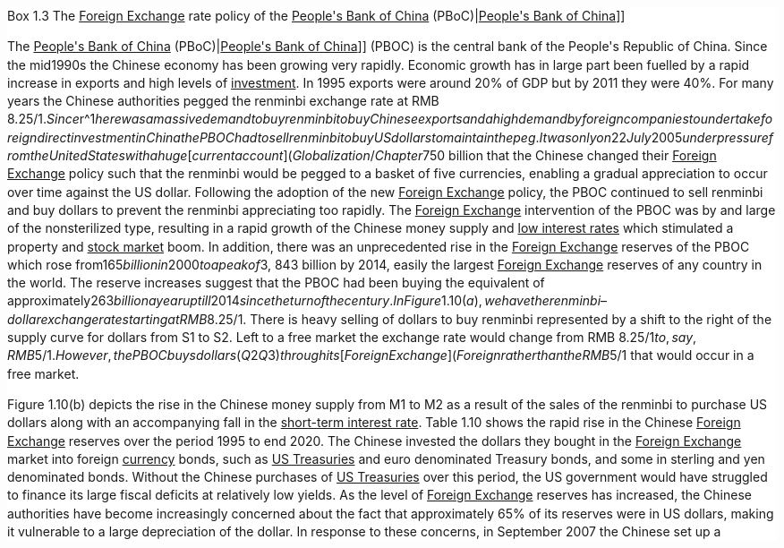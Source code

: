 Box 1.3 The [Foreign Exchange](Foreign%20Exchange%20Quoting%20Conventions.md) rate policy of the [People's Bank of China]([[People's%20Bank%20of%20China%20(PBoC)) (PBoC)|[People's Bank of China](China%20Foreign%20Exchange%20Reserves/People's%20Bank%20of%20China%20(PBoC).md)]]

The [People's Bank of China]([[People's%20Bank%20of%20China%20(PBoC)) (PBoC)|[People's Bank of China](China%20Foreign%20Exchange%20Reserves/People's%20Bank%20of%20China%20(PBoC).md)]] (PBOC) is the central bank of the People's Republic of China. Since the mid1990s the Chinese economy has been growing very rapidly. Economic growth has in large part been fuelled by a rapid increase in exports and high levels of [investment](../Advanced%20Investments/An%20Asset%20Allocation%20Primer.md). In 1995 exports were around 20% of GDP but by 2011 they were 40%. For many years the Chinese authorities pegged the renminbi exchange rate at RMB 8.25/$1. Since$r^1$here was a massive demand to buy renminbi to buy Chinese exports and a high demand by foreign companies to undertake foreign direct investment in China the PBOC had to sell renminbi to buy US dollars to maintain the peg. It was only on 22 July 2005 under pressure from the United States with a huge [current account](Globalization/Chapter%2014-%20Capital%20Flows%20and%20the%20Current%20Account.md) deficit of$750 billion that the Chinese changed their [Foreign Exchange](Foreign%20Exchange%20Quoting%20Conventions.md) policy such that the renminbi would be pegged to a basket of five currencies,  enabling a gradual appreciation to occur over time against the US dollar. Following the adoption of the new [Foreign Exchange](Foreign%20Exchange%20Quoting%20Conventions.md) policy,  the PBOC continued to sell renminbi and buy dollars to prevent the renminbi appreciating too rapidly. The [Foreign Exchange](Foreign%20Exchange%20Quoting%20Conventions.md) intervention of the PBOC was by and large of the nonsterilized type,  resulting in a rapid growth of the Chinese money supply and [low interest rates](../Financial%20Markets%20and%20Institutions/III.%20Liquidity%20of%20Assets/Class%209-%20Bailouts%20and%20Bank%20Failures/Articles/The%20Economist%20Time%20Is%20Cheap.md) which stimulated a property and [stock market](../Financial%20Markets/Financial%20Engineering%20and%20Arbitrage%20in%20the%20Financial%20Markets/PART%20III%20THE%20PLAYERS/Chapter%2012%20-%20Hedge%20Fund%20Strategies/Hedge%20Fund%20Strategies.md) boom. In addition,  there was an unprecedented rise in the [Foreign Exchange](Foreign%20Exchange%20Quoting%20Conventions.md) reserves of the PBOC which rose from$165 billion in 2000 to a peak of$3,  843 billion by 2014,  easily the largest [Foreign Exchange](Foreign%20Exchange%20Quoting%20Conventions.md) reserves of any country in the world. The reserve increases suggest that the PBOC had been buying the equivalent of approximately$263 billion a year up till 2014 since the turn of the century. In Figure 1.10(a),    we have the renminbi–dollar exchange rate starting at RMB 8.25/$1. There is heavy selling of dollars to buy renminbi represented by a shift to the right of the supply curve for dollars from S1 to S2. Left to a free market the exchange rate would change from RMB 8.25/$1 to,    say,    RMB 5/$$1. However,    the PBOC buys dollars (Q2 Q3) through its [Foreign Exchange](Foreign%20Exchange%20Quoting%20Conventions.md) interventions,    shifting the demand curve for dollars from D1 to D2. The effect of the intervention is that the appreciation of the renminbi is limited to only RMB 6.2/$$rather than the RMB 5/$1 that would occur in a free market.

Figure 1.10(b) depicts the rise in the Chinese money supply from M1 to M2 as a result of the sales of the renminbi to purchase US dollars along with an accompanying fall in the [short-term interest rate](../Financial%20Markets/Fixed%20Income%20Securities%20Tools%20for%20Today's%20Markets/Chapter%209/The%20Gauss%20Model.md). Table 1.10 shows the rapid rise in the Chinese [Foreign Exchange](Foreign%20Exchange%20Quoting%20Conventions.md) reserves over the period 1995 to end 2020. The Chinese invested the dollars they bought in the [Foreign Exchange](Foreign%20Exchange%20Quoting%20Conventions.md) market into foreign [currency](../Financial%20Instruments/Lecture%20Notes-%20Financial%20Instruments/Teaching%20Note%201-%20Forward%20Rates%20Agreement/Forwards%20and%20Futures%20Notes.md) bonds,  such as [US Treasuries](../Credit%20Markets/Credit%20Market%20PSETS/Credit%20Market%20Homework%201.md) and euro denominated Treasury bonds,  and some in sterling and yen denominated bonds. Without the Chinese purchases of [US Treasuries](../Credit%20Markets/Credit%20Market%20PSETS/Credit%20Market%20Homework%201.md) over this period,  the US government would have struggled to finance its large fiscal deficits at relatively low yields. As the level of [Foreign Exchange](Foreign%20Exchange%20Quoting%20Conventions.md) reserves has increased,  the Chinese authorities have become increasingly concerned about the fact that approximately 65% of its reserves were in US dollars,  making it vulnerable to a large depreciation of the dollar. In response to these concerns,  in September 2007 the Chinese set up a
